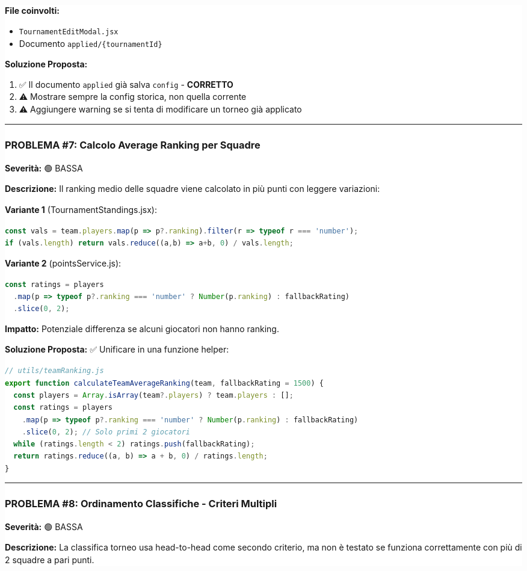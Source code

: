 **File coinvolti:**
- `TournamentEditModal.jsx`
- Documento `applied/{tournamentId}`

**Soluzione Proposta:**
1. ✅ Il documento `applied` già salva `config` - **CORRETTO**
2. ⚠️ Mostrare sempre la config storica, non quella corrente
3. ⚠️ Aggiungere warning se si tenta di modificare un torneo già applicato

---

### **PROBLEMA #7: Calcolo Average Ranking per Squadre**
**Severità:** 🟢 BASSA

**Descrizione:**
Il ranking medio delle squadre viene calcolato in più punti con leggere variazioni:

**Variante 1** (TournamentStandings.jsx):
```javascript
const vals = team.players.map(p => p?.ranking).filter(r => typeof r === 'number');
if (vals.length) return vals.reduce((a,b) => a+b, 0) / vals.length;
```

**Variante 2** (pointsService.js):
```javascript
const ratings = players
  .map(p => typeof p?.ranking === 'number' ? Number(p.ranking) : fallbackRating)
  .slice(0, 2);
```

**Impatto:** Potenziale differenza se alcuni giocatori non hanno ranking.

**Soluzione Proposta:**
✅ Unificare in una funzione helper:
```javascript
// utils/teamRanking.js
export function calculateTeamAverageRanking(team, fallbackRating = 1500) {
  const players = Array.isArray(team?.players) ? team.players : [];
  const ratings = players
    .map(p => typeof p?.ranking === 'number' ? Number(p.ranking) : fallbackRating)
    .slice(0, 2); // Solo primi 2 giocatori
  while (ratings.length < 2) ratings.push(fallbackRating);
  return ratings.reduce((a, b) => a + b, 0) / ratings.length;
}
```

---

### **PROBLEMA #8: Ordinamento Classifiche - Criteri Multipli**
**Severità:** 🟢 BASSA

**Descrizione:**
La classifica torneo usa head-to-head come secondo criterio, ma non è testato se funziona correttamente con più di 2 squadre a pari punti.
